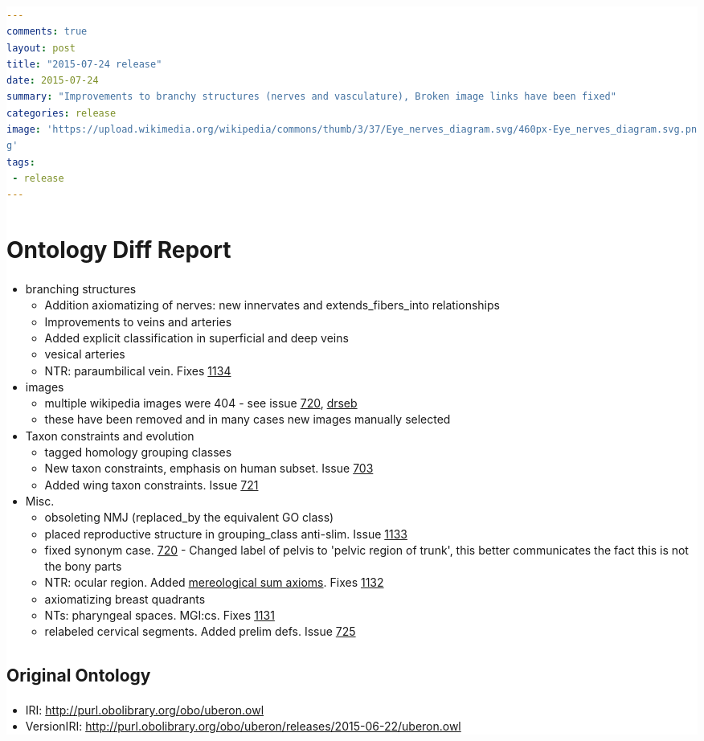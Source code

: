 ```yaml
---
comments: true
layout: post
title: "2015-07-24 release"
date: 2015-07-24
summary: "Improvements to branchy structures (nerves and vasculature), Broken image links have been fixed"
categories: release
image: 'https://upload.wikimedia.org/wikipedia/commons/thumb/3/37/Eye_nerves_diagram.svg/460px-Eye_nerves_diagram.svg.png'
tags:
 - release
---
```




# Ontology Diff Report

 * branching structures
    * Addition axiomatizing of nerves: new innervates and extends_fibers_into relationships
    * Improvements to veins and arteries
    * Added explicit classification in superficial and deep veins
    * vesical arteries
    * NTR: paraumbilical vein. Fixes [1134](https://github.com/obophenotype/uberon/issues/1134)
 * images
    * multiple wikipedia images were 404 - see issue [720](https://github.com/obophenotype/uberon/issues/720), [drseb](https://github.com/drseb)
    * these have been removed and in many cases new images manually selected
 * Taxon constraints and evolution
    * tagged homology grouping classes
    * New taxon constraints, emphasis on human subset. Issue [703](https://github.com/obophenotype/uberon/issues/703)
    * Added wing taxon constraints. Issue [721](https://github.com/obophenotype/uberon/issues/721)
 * Misc.
    * obsoleting NMJ (replaced_by the equivalent GO class)
    * placed reproductive structure in grouping_class anti-slim. Issue [1133](https://github.com/obophenotype/uberon/issues/1133)
    * fixed synonym case. [720](https://github.com/obophenotype/uberon/issues/720) - Changed label of pelvis to 'pelvic region of trunk', this better communicates the fact this is not the bony parts
    * NTR: ocular region. Added [mereological sum axioms](https://github.com/obophenotype/uberon/wiki/Part-disjointness-Design-Pattern). Fixes [1132](https://github.com/obophenotype/uberon/issues/1132)
    * axiomatizing breast quadrants
    * NTs: pharyngeal spaces. MGI:cs. Fixes [1131](https://github.com/obophenotype/uberon/issues/1131)
    * relabeled cervical segments. Added prelim defs. Issue [725](https://github.com/obophenotype/uberon/issues/725)

## Original Ontology

 * IRI: http://purl.obolibrary.org/obo/uberon.owl
 * VersionIRI: http://purl.obolibrary.org/obo/uberon/releases/2015-06-22/uberon.owl
